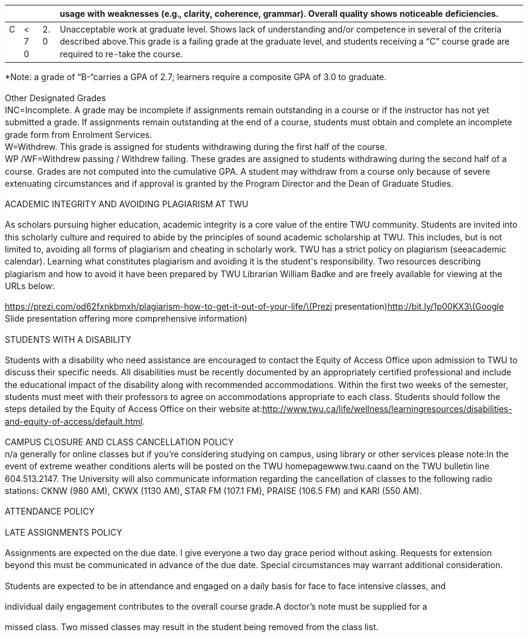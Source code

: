 |  |  |  | usage with weaknesses \(e.g., clarity, coherence, grammar\). Overall quality shows noticeable deficiencies. |
| :--- | :--- | :--- | :--- |
| C | &lt;70 | 2.0 | Unacceptable work at graduate level. Shows lack of understanding and/or competence in several of the criteria described above.This grade is a failing grade at the graduate level, and students receiving a “C” course grade are required to re-take the course. |

\*Note: a grade of “B-“carries a GPA of 2.7; learners require a composite GPA of 3.0 to graduate.

Other Designated Grades  
 INC=Incomplete. A grade may be incomplete if assignments remain outstanding in a course or if the instructor has not yet submitted a grade. If assignments remain outstanding at the end of a course, students must obtain and complete an incomplete grade form from Enrolment Services.  
W=Withdrew. This grade is assigned for students withdrawing during the first half of the course.  
WP /WF=Withdrew passing / Withdrew failing. These grades are assigned to students withdrawing during the second half of a course. Grades are not computed into the cumulative GPA. A student may withdraw from a course only because of severe extenuating circumstances and if approval is granted by the Program Director and the Dean of Graduate Studies.

ACADEMIC INTEGRITY AND AVOIDING PLAGIARISM AT TWU

As scholars pursuing higher education, academic integrity is a core value of the entire TWU community. Students are invited into this scholarly culture and required to abide by the principles of sound academic scholarship at TWU. This includes, but is not limited to, avoiding all forms of plagiarism and cheating in scholarly work. TWU has a strict policy on plagiarism \(seeacademic calendar\). Learning what constitutes plagiarism and avoiding it is the student's responsibility. Two resources describing plagiarism and how to avoid it have been prepared by TWU Librarian William Badke and are freely available for viewing at the URLs below:

https://prezi.com/od62fxnkbmxh/plagiarism-how-to-get-it-out-of-your-life/\(Prezi presentation\)http://bit.ly/1p00KX3\(Google Slide presentation offering more comprehensive information\)

STUDENTS WITH A DISABILITY

Students with a disability who need assistance are encouraged to contact the Equity of Access Office upon admission to TWU to discuss their specific needs. All disabilities must be recently documented by an appropriately certified professional and include the educational impact of the disability along with recommended accommodations. Within the first two weeks of the semester, students must meet with their professors to agree on accommodations appropriate to each class. Students should follow the steps detailed by the Equity of Access Office on their website at:http://www.twu.ca/life/wellness/learningresources/disabilities-and-equity-of-access/default.html.

CAMPUS CLOSURE AND CLASS CANCELLATION POLICY  
 n/a generally for online classes but if you’re considering studying on campus, using library or other services please note:In the event of extreme weather conditions alerts will be posted on the TWU homepagewww.twu.caand on the TWU bulletin line 604.513.2147. The University will also communicate information regarding the cancellation of classes to the following radio stations: CKNW \(980 AM\), CKWX \(1130 AM\), STAR FM \(107.1 FM\), PRAISE \(106.5 FM\) and KARI \(550 AM\).

ATTENDANCE POLICY

LATE ASSIGNMENTS POLICY

Assignments are expected on the due date. I give everyone a two day grace period without asking. Requests for extension beyond this must be communicated in advance of the due date. Special circumstances may warrant additional consideration.

Students are expected to be in attendance and engaged on a daily basis for face to face intensive classes, and

individual daily engagement contributes to the overall course grade.A doctor’s note must be supplied for a

missed class. Two missed classes may result in the student being removed from the class list.

